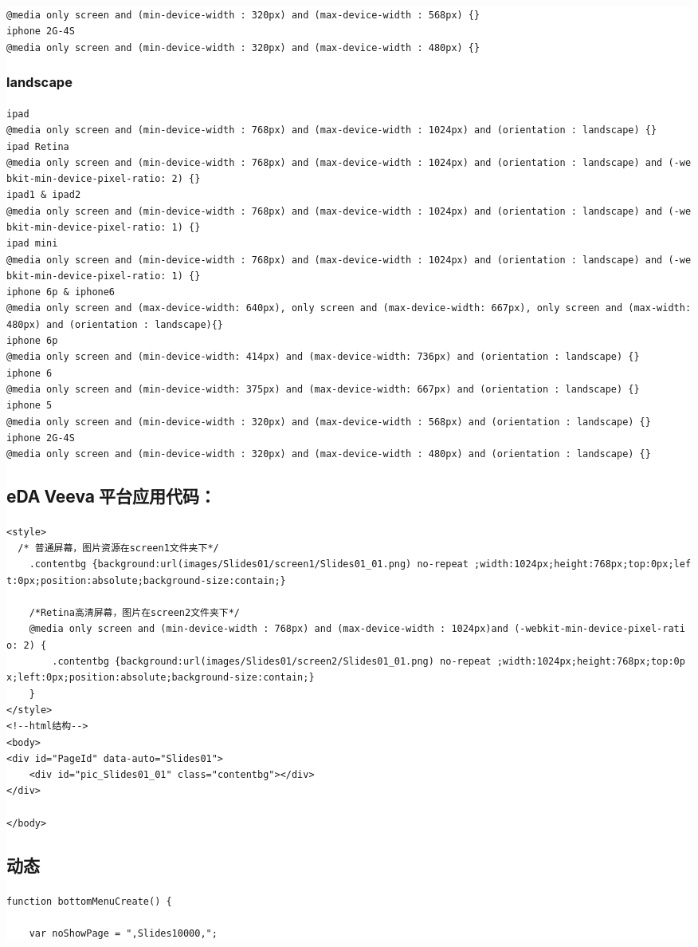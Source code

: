 ```
@media only screen and (min-device-width : 320px) and (max-device-width : 568px) {}
iphone 2G-4S
@media only screen and (min-device-width : 320px) and (max-device-width : 480px) {}
```
### landscape
```
ipad
@media only screen and (min-device-width : 768px) and (max-device-width : 1024px) and (orientation : landscape) {}
ipad Retina
@media only screen and (min-device-width : 768px) and (max-device-width : 1024px) and (orientation : landscape) and (-webkit-min-device-pixel-ratio: 2) {}
ipad1 & ipad2
@media only screen and (min-device-width : 768px) and (max-device-width : 1024px) and (orientation : landscape) and (-webkit-min-device-pixel-ratio: 1) {}
ipad mini
@media only screen and (min-device-width : 768px) and (max-device-width : 1024px) and (orientation : landscape) and (-webkit-min-device-pixel-ratio: 1) {}
iphone 6p & iphone6
@media only screen and (max-device-width: 640px), only screen and (max-device-width: 667px), only screen and (max-width: 480px) and (orientation : landscape){}
iphone 6p
@media only screen and (min-device-width: 414px) and (max-device-width: 736px) and (orientation : landscape) {}
iphone 6
@media only screen and (min-device-width: 375px) and (max-device-width: 667px) and (orientation : landscape) {}
iphone 5
@media only screen and (min-device-width : 320px) and (max-device-width : 568px) and (orientation : landscape) {}
iphone 2G-4S
@media only screen and (min-device-width : 320px) and (max-device-width : 480px) and (orientation : landscape) {}
```
## eDA Veeva 平台应用代码：
```
<style>
  /* 普通屏幕，图片资源在screen1文件夹下*/
    .contentbg {background:url(images/Slides01/screen1/Slides01_01.png) no-repeat ;width:1024px;height:768px;top:0px;left:0px;position:absolute;background-size:contain;}
   
    /*Retina高清屏幕，图片在screen2文件夹下*/
    @media only screen and (min-device-width : 768px) and (max-device-width : 1024px)and (-webkit-min-device-pixel-ratio: 2) {
        .contentbg {background:url(images/Slides01/screen2/Slides01_01.png) no-repeat ;width:1024px;height:768px;top:0px;left:0px;position:absolute;background-size:contain;}
    }
</style>
<!--html结构-->
<body>
<div id="PageId" data-auto="Slides01">
    <div id="pic_Slides01_01" class="contentbg"></div>
</div>

</body>
```
## 动态
```
function bottomMenuCreate() {

    var noShowPage = ",Slides10000,";
```